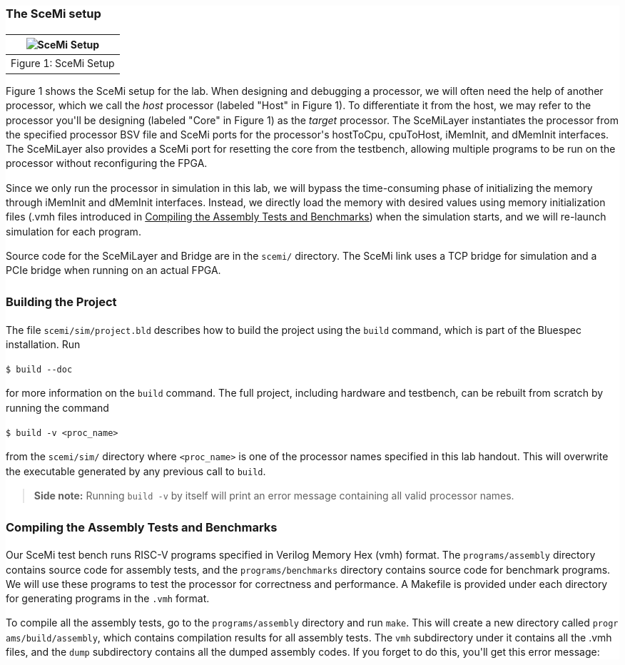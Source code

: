 ### The SceMi setup

| ![SceMi Setup](http://csg.csail.mit.edu/6.175/archive/2016/labs/lab5/setup.svg) |
| ------------------------------------------------------------ |
| Figure 1: SceMi Setup                                        |

Figure 1 shows the SceMi setup for the lab. When designing and debugging a processor, we will often need the help of another processor, which we call the *host* processor (labeled "Host" in Figure 1). To differentiate it from the host, we may refer to the processor you'll be designing (labeled "Core" in Figure 1) as the *target* processor. The SceMiLayer instantiates the processor from the specified processor BSV file and SceMi ports for the processor's hostToCpu, cpuToHost, iMemInit, and dMemInit interfaces. The SceMiLayer also provides a SceMi port for resetting the core from the testbench, allowing multiple programs to be run on the processor without reconfiguring the FPGA.

Since we only run the processor in simulation in this lab, we will bypass the time-consuming phase of initializing the memory through iMemInit and dMemInit interfaces. Instead, we directly load the memory with desired values using memory initialization files (.vmh files introduced in [Compiling the Assembly Tests and Benchmarks](http://csg.csail.mit.edu/6.175/archive/2016/labs/lab5-riscv-intro.html#prog)) when the simulation starts, and we will re-launch simulation for each program.

Source code for the SceMiLayer and Bridge are in the `scemi/` directory. The SceMi link uses a TCP bridge for simulation and a PCIe bridge when running on an actual FPGA.

### Building the Project

The file `scemi/sim/project.bld` describes how to build the project using the `build` command, which is part of the Bluespec installation. Run

```
$ build --doc
```

for more information on the `build` command. The full project, including hardware and testbench, can be rebuilt from scratch by running the command

```
$ build -v <proc_name>
```

from the `scemi/sim/` directory where `<proc_name>` is one of the processor names specified in this lab handout. This will overwrite the executable generated by any previous call to `build`.

> **Side note:** Running `build -v` by itself will print an error message containing all valid processor names.

### Compiling the Assembly Tests and Benchmarks

Our SceMi test bench runs RISC-V programs specified in Verilog Memory Hex (vmh) format. The `programs/assembly` directory contains source code for assembly tests, and the `programs/benchmarks` directory contains source code for benchmark programs. We will use these programs to test the processor for correctness and performance. A Makefile is provided under each directory for generating programs in the `.vmh` format.

To compile all the assembly tests, go to the `programs/assembly` directory and run `make`. This will create a new directory called `programs/build/assembly`, which contains compilation results for all assembly tests. The `vmh` subdirectory under it contains all the .vmh files, and the `dump` subdirectory contains all the dumped assembly codes. If you forget to do this, you'll get this error message:
